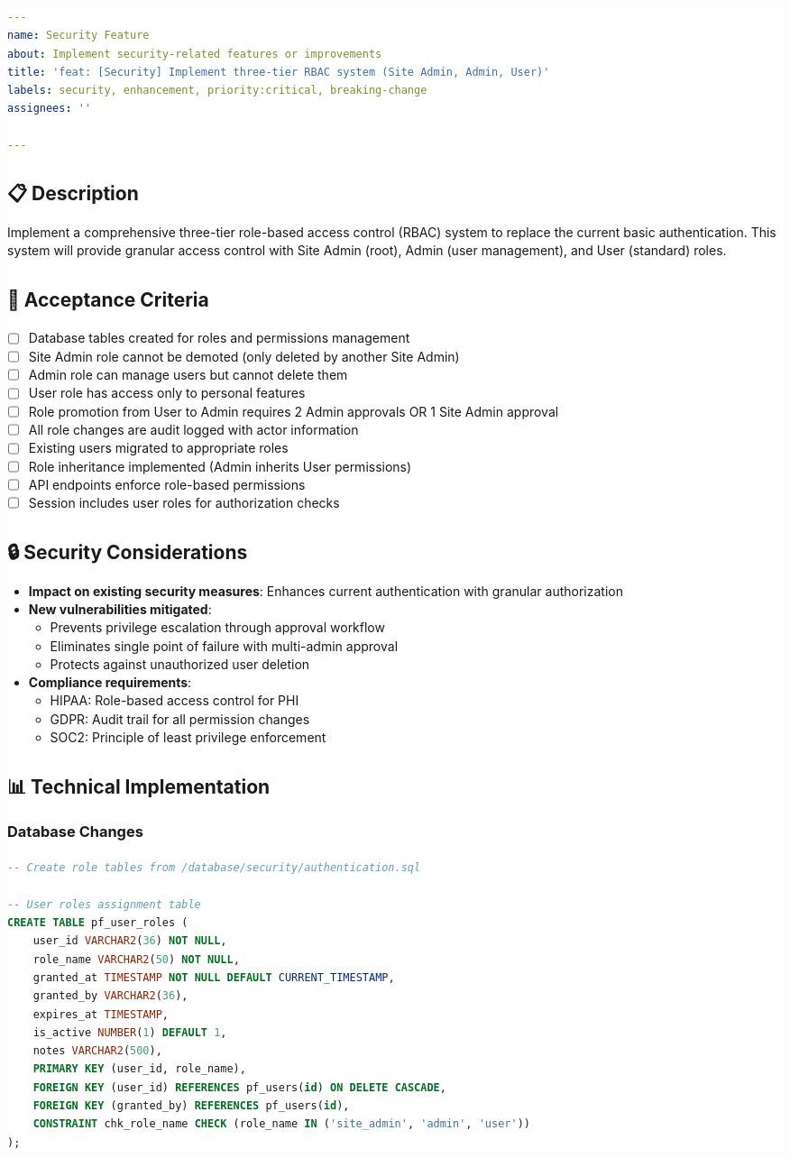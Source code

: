 ```yaml
---
name: Security Feature
about: Implement security-related features or improvements
title: 'feat: [Security] Implement three-tier RBAC system (Site Admin, Admin, User)'
labels: security, enhancement, priority:critical, breaking-change
assignees: ''

---
```


## 📋 Description
Implement a comprehensive three-tier role-based access control (RBAC) system to replace the current basic authentication. This system will provide granular access control with Site Admin (root), Admin (user management), and User (standard) roles.

## 🎯 Acceptance Criteria
- [ ] Database tables created for roles and permissions management
- [ ] Site Admin role cannot be demoted (only deleted by another Site Admin)
- [ ] Admin role can manage users but cannot delete them
- [ ] User role has access only to personal features
- [ ] Role promotion from User to Admin requires 2 Admin approvals OR 1 Site Admin approval
- [ ] All role changes are audit logged with actor information
- [ ] Existing users migrated to appropriate roles
- [ ] Role inheritance implemented (Admin inherits User permissions)
- [ ] API endpoints enforce role-based permissions
- [ ] Session includes user roles for authorization checks

## 🔒 Security Considerations
- **Impact on existing security measures**: Enhances current authentication with granular authorization
- **New vulnerabilities mitigated**: 
  - Prevents privilege escalation through approval workflow
  - Eliminates single point of failure with multi-admin approval
  - Protects against unauthorized user deletion
- **Compliance requirements**: 
  - HIPAA: Role-based access control for PHI
  - GDPR: Audit trail for all permission changes
  - SOC2: Principle of least privilege enforcement

## 📊 Technical Implementation

### Database Changes
```sql
-- Create role tables from /database/security/authentication.sql

-- User roles assignment table
CREATE TABLE pf_user_roles (
    user_id VARCHAR2(36) NOT NULL,
    role_name VARCHAR2(50) NOT NULL,
    granted_at TIMESTAMP NOT NULL DEFAULT CURRENT_TIMESTAMP,
    granted_by VARCHAR2(36),
    expires_at TIMESTAMP,
    is_active NUMBER(1) DEFAULT 1,
    notes VARCHAR2(500),
    PRIMARY KEY (user_id, role_name),
    FOREIGN KEY (user_id) REFERENCES pf_users(id) ON DELETE CASCADE,
    FOREIGN KEY (granted_by) REFERENCES pf_users(id),
    CONSTRAINT chk_role_name CHECK (role_name IN ('site_admin', 'admin', 'user'))
);

```